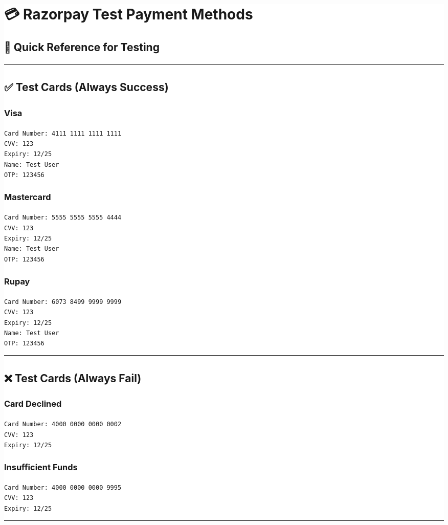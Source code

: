 # 💳 Razorpay Test Payment Methods

## 🎯 Quick Reference for Testing

---

## ✅ Test Cards (Always Success)

### Visa
```
Card Number: 4111 1111 1111 1111
CVV: 123
Expiry: 12/25
Name: Test User
OTP: 123456
```

### Mastercard
```
Card Number: 5555 5555 5555 4444
CVV: 123
Expiry: 12/25
Name: Test User
OTP: 123456
```

### Rupay
```
Card Number: 6073 8499 9999 9999
CVV: 123
Expiry: 12/25
Name: Test User
OTP: 123456
```

---

## ❌ Test Cards (Always Fail)

### Card Declined
```
Card Number: 4000 0000 0000 0002
CVV: 123
Expiry: 12/25
```

### Insufficient Funds
```
Card Number: 4000 0000 0000 9995
CVV: 123
Expiry: 12/25
```

---